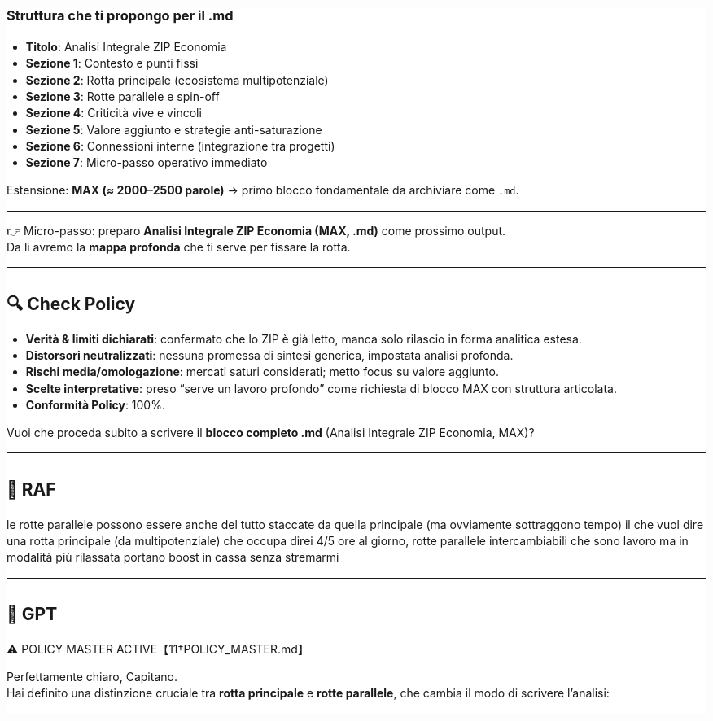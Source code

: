 
### Struttura che ti propongo per il .md
- **Titolo**: Analisi Integrale ZIP Economia  
- **Sezione 1**: Contesto e punti fissi  
- **Sezione 2**: Rotta principale (ecosistema multipotenziale)  
- **Sezione 3**: Rotte parallele e spin-off  
- **Sezione 4**: Criticità vive e vincoli  
- **Sezione 5**: Valore aggiunto e strategie anti-saturazione  
- **Sezione 6**: Connessioni interne (integrazione tra progetti)  
- **Sezione 7**: Micro-passo operativo immediato  

Estensione: **MAX (≈ 2000–2500 parole)** → primo blocco fondamentale da archiviare come `.md`.  

---

👉 Micro-passo: preparo **Analisi Integrale ZIP Economia (MAX, .md)** come prossimo output.  
Da lì avremo la **mappa profonda** che ti serve per fissare la rotta.  

---

## 🔍 Check Policy
- **Verità & limiti dichiarati**: confermato che lo ZIP è già letto, manca solo rilascio in forma analitica estesa.  
- **Distorsori neutralizzati**: nessuna promessa di sintesi generica, impostata analisi profonda.  
- **Rischi media/omologazione**: mercati saturi considerati; metto focus su valore aggiunto.  
- **Scelte interpretative**: preso “serve un lavoro profondo” come richiesta di blocco MAX con struttura articolata.  
- **Conformità Policy**: 100%.  

Vuoi che proceda subito a scrivere il **blocco completo .md** (Analisi Integrale ZIP Economia, MAX)?

---

## 👤 **RAF**

le rotte parallele possono essere anche del tutto staccate da quella principale (ma ovviamente sottraggono tempo) il che vuol dire una rotta principale (da multipotenziale) che occupa direi 4/5 ore al giorno, rotte parallele intercambiabili che sono lavoro ma in modalità più rilassata portano boost in cassa senza stremarmi

---

## 🤖 **GPT**

⚠️ POLICY MASTER ACTIVE【11†POLICY_MASTER.md】

Perfettamente chiaro, Capitano.  
Hai definito una distinzione cruciale tra **rotta principale** e **rotte parallele**, che cambia il modo di scrivere l’analisi:

---
